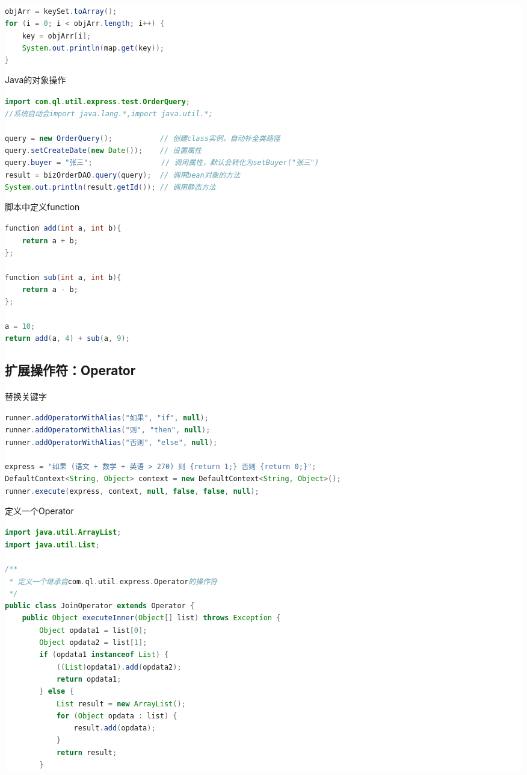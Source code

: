 ```java
objArr = keySet.toArray();
for (i = 0; i < objArr.length; i++) {
    key = objArr[i];
    System.out.println(map.get(key));
}
```
Java的对象操作
```java
import com.ql.util.express.test.OrderQuery;
//系统自动会import java.lang.*,import java.util.*;

query = new OrderQuery();           // 创建class实例，自动补全类路径
query.setCreateDate(new Date());    // 设置属性
query.buyer = "张三";                // 调用属性，默认会转化为setBuyer("张三")
result = bizOrderDAO.query(query);  // 调用bean对象的方法
System.out.println(result.getId()); // 调用静态方法
```
脚本中定义function
```java
function add(int a, int b){
    return a + b;
};

function sub(int a, int b){
    return a - b;
};

a = 10;
return add(a, 4) + sub(a, 9);
```
## 扩展操作符：Operator
替换关键字
```java
runner.addOperatorWithAlias("如果", "if", null);
runner.addOperatorWithAlias("则", "then", null);
runner.addOperatorWithAlias("否则", "else", null);

express = "如果 (语文 + 数学 + 英语 > 270) 则 {return 1;} 否则 {return 0;}";
DefaultContext<String, Object> context = new DefaultContext<String, Object>();
runner.execute(express, context, null, false, false, null);
```
定义一个Operator
```java
import java.util.ArrayList;
import java.util.List;

/**
 * 定义一个继承自com.ql.util.express.Operator的操作符
 */
public class JoinOperator extends Operator {
    public Object executeInner(Object[] list) throws Exception {
        Object opdata1 = list[0];
        Object opdata2 = list[1];
        if (opdata1 instanceof List) {
            ((List)opdata1).add(opdata2);
            return opdata1;
        } else {
            List result = new ArrayList();
            for (Object opdata : list) {
                result.add(opdata);
            }
            return result;
        }
```